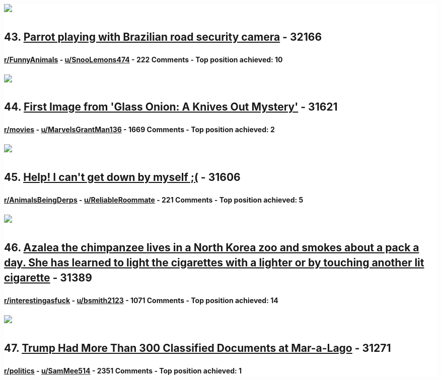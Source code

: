 <a href="https://gfycat.com/untidyunselfishjabiru"><img src="https://a.thumbs.redditmedia.com/qh2scKDXpwsHolZxSbMRC6qncaPvz_fuB5Kp_xkwXr4.jpg"></img></a>

## 43. [Parrot playing with Brazilian road security camera](http://reddit.com/r/FunnyAnimals/comments/wusojk/parrot_playing_with_brazilian_road_security_camera/) - 32166
#### [r/FunnyAnimals](http://reddit.com/r/FunnyAnimals) - [u/SnooLemons474](http://reddit.com/u/SnooLemons474) - 222 Comments - Top position achieved: 10

<a href="https://v.redd.it/ijh6l2nlg9j91"><img src="https://b.thumbs.redditmedia.com/rVFK5EeJ-m5qVJKEchfNVwKYnbJQA9KKxSnemhJe8Lg.jpg"></img></a>

## 44. [First Image from 'Glass Onion: A Knives Out Mystery'](http://reddit.com/r/movies/comments/wut22n/first_image_from_glass_onion_a_knives_out_mystery/) - 31621
#### [r/movies](http://reddit.com/r/movies) - [u/MarvelsGrantMan136](http://reddit.com/u/MarvelsGrantMan136) - 1669 Comments - Top position achieved: 2

<a href="https://i.redd.it/vostz62lj9j91.jpg"><img src="https://b.thumbs.redditmedia.com/pGbmNmnJeRr8VdqaOMdSmcUWXTrt1hYpmU-pdAGZEGA.jpg"></img></a>

## 45. [Help! I can't get down by myself ;(](http://reddit.com/r/AnimalsBeingDerps/comments/wuxory/help_i_cant_get_down_by_myself/) - 31606
#### [r/AnimalsBeingDerps](http://reddit.com/r/AnimalsBeingDerps) - [u/ReliableRoommate](http://reddit.com/u/ReliableRoommate) - 221 Comments - Top position achieved: 5

<a href="https://v.redd.it/zr4nrhcxgaj91"><img src="https://b.thumbs.redditmedia.com/K5NEC_hNaSH_sMtTs9jUxCINO-wGp9tQdZkZbQZkI4Q.jpg"></img></a>

## 46. [Azalea the chimpanzee lives in a North Korea zoo and smokes about a pack a day. She has learned to light the cigarettes with a lighter or by touching another lit cigarette](http://reddit.com/r/interestingasfuck/comments/wuyxer/azalea_the_chimpanzee_lives_in_a_north_korea_zoo/) - 31389
#### [r/interestingasfuck](http://reddit.com/r/interestingasfuck) - [u/bsmith2123](http://reddit.com/u/bsmith2123) - 1071 Comments - Top position achieved: 14

<a href="https://i.redd.it/7sxmljwqpaj91.jpg"><img src="https://b.thumbs.redditmedia.com/xKXVCochWuuMHOiT52zp_27k1hNu6Sv41XdOUA9A5Po.jpg"></img></a>

## 47. [Trump Had More Than 300 Classified Documents at Mar-a-Lago](http://reddit.com/r/politics/comments/wv9x12/trump_had_more_than_300_classified_documents_at/) - 31271
#### [r/politics](http://reddit.com/r/politics) - [u/SamMee514](http://reddit.com/u/SamMee514) - 2351 Comments - Top position achieved: 1
